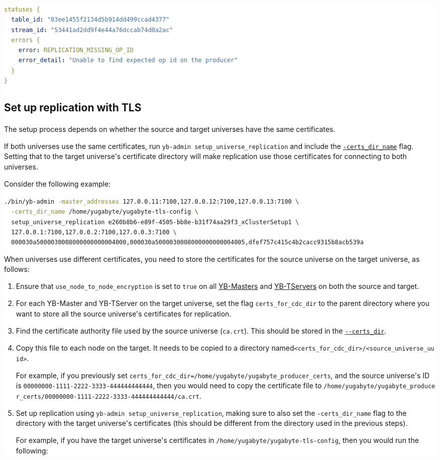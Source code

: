 ```output.yaml
statuses {
  table_id: "03ee1455f2134d5b914dd499ccad4377"
  stream_id: "53441ad2dd9f4e44a76dccab74d0a2ac"
  errors {
    error: REPLICATION_MISSING_OP_ID
    error_detail: "Unable to find expected op id on the producer"
  }
}
```

## Set up replication with TLS

The setup process depends on whether the source and target universes have the same certificates.

If both universes use the same certificates, run `yb-admin setup_universe_replication` and include the [`-certs_dir_name`](../../../../admin/yb-admin#syntax) flag. Setting that to the target universe's certificate directory will make replication use those certificates for connecting to both universes.

Consider the following example:

```sh
./bin/yb-admin -master_addresses 127.0.0.11:7100,127.0.0.12:7100,127.0.0.13:7100 \
  -certs_dir_name /home/yugabyte/yugabyte-tls-config \
  setup_universe_replication e260b8b6-e89f-4505-bb8e-b31f74aa29f3_xClusterSetup1 \
  127.0.0.1:7100,127.0.0.2:7100,127.0.0.3:7100 \
  000030a5000030008000000000004000,000030a5000030008000000000004005,dfef757c415c4b2cacc9315b8acb539a
```

When universes use different certificates, you need to store the certificates for the source universe on the target universe, as follows:

1. Ensure that `use_node_to_node_encryption` is set to `true` on all [YB-Masters](../../../../reference/configuration/yb-master/#use-node-to-node-encryption) and [YB-TServers](../../../../reference/configuration/yb-tserver/#use-node-to-node-encryption) on both the source and target.

1. For each YB-Master and YB-TServer on the target universe, set the flag `certs_for_cdc_dir` to the parent directory where you want to store all the source universe's certificates for replication.

1. Find the certificate authority file used by the source universe (`ca.crt`). This should be stored in the [`--certs_dir`](../../../../reference/configuration/yb-master/#certs-dir).

1. Copy this file to each node on the target. It needs to be copied to a directory named`<certs_for_cdc_dir>/<source_universe_uuid>`.

    For example, if you previously set `certs_for_cdc_dir=/home/yugabyte/yugabyte_producer_certs`, and the source universe's ID is `00000000-1111-2222-3333-444444444444`, then you would need to copy the certificate file to `/home/yugabyte/yugabyte_producer_certs/00000000-1111-2222-3333-444444444444/ca.crt`.

1. Set up replication using `yb-admin setup_universe_replication`, making sure to also set the `-certs_dir_name` flag to the directory with the target universe's certificates (this should be different from the directory used in the previous steps).

    For example, if you have the target universe's certificates in `/home/yugabyte/yugabyte-tls-config`, then you would run the following:
